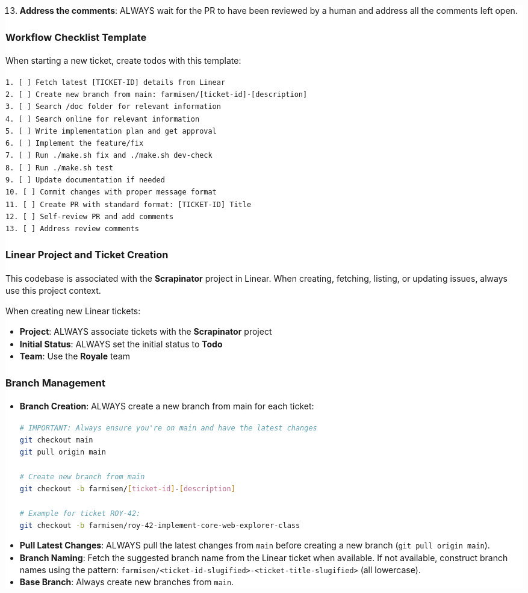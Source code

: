 13. **Address the comments**: ALWAYS wait for the PR to have been reviewed by a human and address all the comments left open.


### Workflow Checklist Template

When starting a new ticket, create todos with this template:
```
1. [ ] Fetch latest [TICKET-ID] details from Linear
2. [ ] Create new branch from main: farmisen/[ticket-id]-[description]
3. [ ] Search /doc folder for relevant information
4. [ ] Search online for relevant information
5. [ ] Write implementation plan and get approval
6. [ ] Implement the feature/fix
7. [ ] Run ./make.sh fix and ./make.sh dev-check
8. [ ] Run ./make.sh test
9. [ ] Update documentation if needed
10. [ ] Commit changes with proper message format
11. [ ] Create PR with standard format: [TICKET-ID] Title
12. [ ] Self-review PR and add comments
13. [ ] Address review comments
```

### Linear Project and Ticket Creation

This codebase is associated with the **Scrapinator** project in Linear. When creating, fetching, listing, or updating issues, always use this project context.

When creating new Linear tickets:
- **Project**: ALWAYS associate tickets with the **Scrapinator** project 
- **Initial Status**: ALWAYS set the initial status to **Todo** 
- **Team**: Use the **Royale** team 


### Branch Management

-   **Branch Creation**: ALWAYS create a new branch from main for each ticket:
    ```bash
    # IMPORTANT: Always ensure you're on main and have the latest changes
    git checkout main
    git pull origin main
    
    # Create new branch from main
    git checkout -b farmisen/[ticket-id]-[description]
    
    # Example for ticket ROY-42:
    git checkout -b farmisen/roy-42-implement-core-web-explorer-class
    ```
-   **Pull Latest Changes**: ALWAYS pull the latest changes from `main` before creating a new branch (`git pull origin main`).
-   **Branch Naming**: Fetch the suggested branch name from the Linear ticket when available. If not available, construct branch names using the pattern: `farmisen/<ticket-id-slugified>-<ticket-title-slugified>` (all lowercase).
-   **Base Branch**: Always create new branches from `main`.
